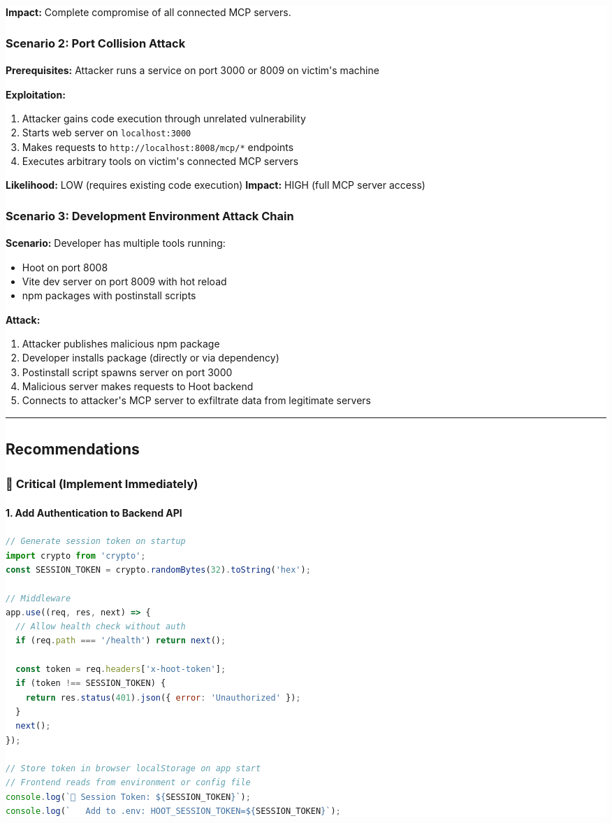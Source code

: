 **Impact:** Complete compromise of all connected MCP servers.

### Scenario 2: Port Collision Attack

**Prerequisites:** Attacker runs a service on port 3000 or 8009 on victim's machine

**Exploitation:**
1. Attacker gains code execution through unrelated vulnerability
2. Starts web server on `localhost:3000`
3. Makes requests to `http://localhost:8008/mcp/*` endpoints
4. Executes arbitrary tools on victim's connected MCP servers

**Likelihood:** LOW (requires existing code execution)
**Impact:** HIGH (full MCP server access)

### Scenario 3: Development Environment Attack Chain

**Scenario:** Developer has multiple tools running:
- Hoot on port 8008
- Vite dev server on port 8009 with hot reload
- npm packages with postinstall scripts

**Attack:**
1. Attacker publishes malicious npm package
2. Developer installs package (directly or via dependency)
3. Postinstall script spawns server on port 3000
4. Malicious server makes requests to Hoot backend
5. Connects to attacker's MCP server to exfiltrate data from legitimate servers

---

## Recommendations

### 🔴 **Critical (Implement Immediately)**

#### 1. Add Authentication to Backend API

```javascript
// Generate session token on startup
import crypto from 'crypto';
const SESSION_TOKEN = crypto.randomBytes(32).toString('hex');

// Middleware
app.use((req, res, next) => {
  // Allow health check without auth
  if (req.path === '/health') return next();
  
  const token = req.headers['x-hoot-token'];
  if (token !== SESSION_TOKEN) {
    return res.status(401).json({ error: 'Unauthorized' });
  }
  next();
});

// Store token in browser localStorage on app start
// Frontend reads from environment or config file
console.log(`🔑 Session Token: ${SESSION_TOKEN}`);
console.log(`   Add to .env: HOOT_SESSION_TOKEN=${SESSION_TOKEN}`);
```
